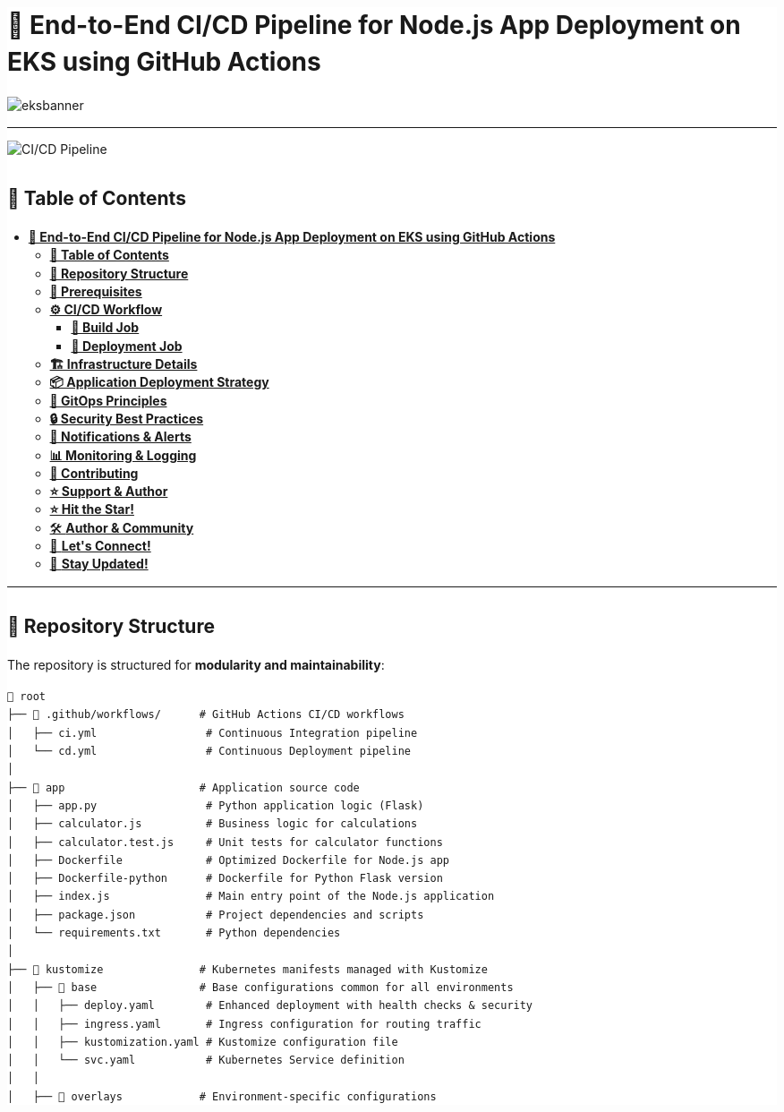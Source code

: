 # **🚀 End-to-End CI/CD Pipeline for Node.js App Deployment on EKS using GitHub Actions**  

![eksbanner](https://imgur.com/h87KAuY.png)

---

![CI/CD Pipeline](https://imgur.com/Ctznv2m.png)  

## **📌 Table of Contents**  

- [**🚀 End-to-End CI/CD Pipeline for Node.js App Deployment on EKS using GitHub Actions**](#-end-to-end-cicd-pipeline-for-nodejs-app-deployment-on-eks-using-github-actions)
  - [**📌 Table of Contents**](#-table-of-contents)
  - [**📂 Repository Structure**](#-repository-structure)
  - [**🔧 Prerequisites**](#-prerequisites)
  - [**⚙️ CI/CD Workflow**](#️-cicd-workflow)
    - [**🔨 Build Job**](#-build-job)
    - [**🚀 Deployment Job**](#-deployment-job)
  - [**🏗️ Infrastructure Details**](#️-infrastructure-details)
  - [**📦 Application Deployment Strategy**](#-application-deployment-strategy)
  - [**🔄 GitOps Principles**](#-gitops-principles)
  - [**🔒 Security Best Practices**](#-security-best-practices)
  - [**📢 Notifications \& Alerts**](#-notifications--alerts)
  - [**📊 Monitoring \& Logging**](#-monitoring--logging)
  - [**📜 Contributing**](#-contributing)
  - [**⭐ Support \& Author**](#-support--author)
  - [**⭐ Hit the Star!**](#-hit-the-star)
  - [🛠️ **Author \& Community**](#️-author--community)
  - [📧 **Let's Connect!**](#-lets-connect)
  - [📢 **Stay Updated!**](#-stay-updated)

---

## **📂 Repository Structure**  

The repository is structured for **modularity and maintainability**:

```tree
📂 root  
├── 📂 .github/workflows/      # GitHub Actions CI/CD workflows
│   ├── ci.yml                 # Continuous Integration pipeline
│   └── cd.yml                 # Continuous Deployment pipeline
│
├── 📂 app                     # Application source code  
│   ├── app.py                 # Python application logic (Flask)  
│   ├── calculator.js          # Business logic for calculations  
│   ├── calculator.test.js     # Unit tests for calculator functions  
│   ├── Dockerfile             # Optimized Dockerfile for Node.js app  
│   ├── Dockerfile-python      # Dockerfile for Python Flask version  
│   ├── index.js               # Main entry point of the Node.js application  
│   ├── package.json           # Project dependencies and scripts  
│   └── requirements.txt       # Python dependencies  
│  
├── 📂 kustomize               # Kubernetes manifests managed with Kustomize  
│   ├── 📂 base                # Base configurations common for all environments  
│   │   ├── deploy.yaml        # Enhanced deployment with health checks & security  
│   │   ├── ingress.yaml       # Ingress configuration for routing traffic  
│   │   ├── kustomization.yaml # Kustomize configuration file  
│   │   └── svc.yaml           # Kubernetes Service definition  
│   │  
│   ├── 📂 overlays            # Environment-specific configurations  
```